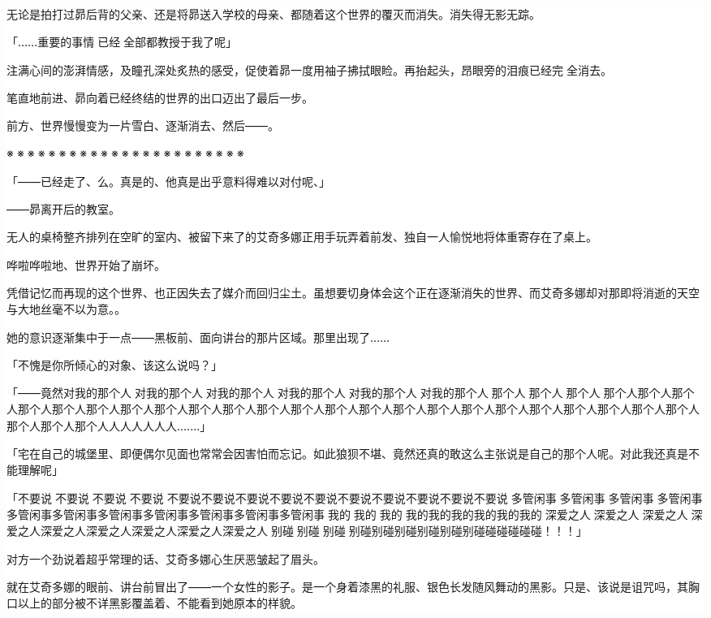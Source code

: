 

无论是拍打过昴后背的父亲、还是将昴送入学校的母亲、都随着这个世界的覆灭而消失。消失得无影无踪。



「……重要的事情 已经 全部都教授于我了呢」



注满心间的澎湃情感，及瞳孔深处炙热的感受，促使着昴一度用袖子拂拭眼睑。再抬起头，昂眼旁的泪痕已经完 全消去。



笔直地前进、昴向着已经终结的世界的出口迈出了最后一步。



前方、世界慢慢变为一片雪白、逐渐消去、然后――。



※ ※ ※ ※ ※ ※ ※ ※ ※ ※ ※ ※ ※ ※ ※ ※ ※ ※ ※ ※ ※ ※ ※ 



「――已经走了、么。真是的、他真是出乎意料得难以对付呢、」



――昴离开后的教室。



无人的桌椅整齐排列在空旷的室内、被留下来了的艾奇多娜正用手玩弄着前发、独自一人愉悦地将体重寄存在了桌上。



哗啦哗啦地、世界开始了崩坏。



凭借记忆而再现的这个世界、也正因失去了媒介而回归尘土。虽想要切身体会这个正在逐渐消失的世界、而艾奇多娜却对那即将消逝的天空与大地丝毫不以为意。。



她的意识逐渐集中于一点――黑板前、面向讲台的那片区域。那里出现了……



「不愧是你所倾心的对象、该这么说吗？」



「――竟然对我的那个人 对我的那个人 对我的那个人 对我的那个人 对我的那个人 对我的那个人 那个人 那个人 那个人 那个人那个人那个人那个人那个人那个人那个人那个人那个人那个人那个人那个人那个人那个人那个人那个人那个人那个人那个人那个人那个人那个人那个人那个人那个人那个人人人人人人人.......」



「宅在自己的城堡里、即便偶尔见面也常常会因害怕而忘记。如此狼狈不堪、竟然还真的敢这么主张说是自己的那个人呢。对此我还真是不能理解呢」



「不要说 不要说 不要说 不要说 不要说不要说不要说不要说不要说不要说不要说不要说不要说不要说 多管闲事 多管闲事 多管闲事 多管闲事 多管闲事多管闲事多管闲事多管闲事多管闲事多管闲事多管闲事 我的 我的 我的 我的我的我的我的我的我的 深爱之人 深爱之人 深爱之人 深爱之人深爱之人深爱之人深爱之人深爱之人深爱之人 别碰 别碰 别碰 别碰别碰别碰别碰别碰别碰碰碰碰碰碰！！！」



对方一个劲说着超乎常理的话、艾奇多娜心生厌恶皱起了眉头。



就在艾奇多娜的眼前、讲台前冒出了――一个女性的影子。是一个身着漆黑的礼服、银色长发随风舞动的黑影。只是、该说是诅咒吗，其胸口以上的部分被不详黑影覆盖着、不能看到她原本的样貌。


